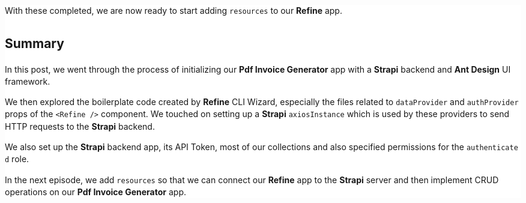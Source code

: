 With these completed, we are now ready to start adding `resources` to our **Refine** app.

## Summary

In this post, we went through the process of initializing our **Pdf Invoice Generator** app with a **Strapi** backend and **Ant Design** UI framework.

We then explored the boilerplate code created by **Refine** CLI Wizard, especially the files related to `dataProvider` and `authProvider` props of the `<Refine />` component. We touched on setting up a **Strapi** `axiosInstance` which is used by these providers to send HTTP requests to the **Strapi** backend.

We also set up the **Strapi** backend app, its API Token, most of our collections and also specified permissions for the `authenticated` role.

In the next episode, we add `resources` so that we can connect our **Refine** app to the **Strapi** server and then implement CRUD operations on our **Pdf Invoice Generator** app.

